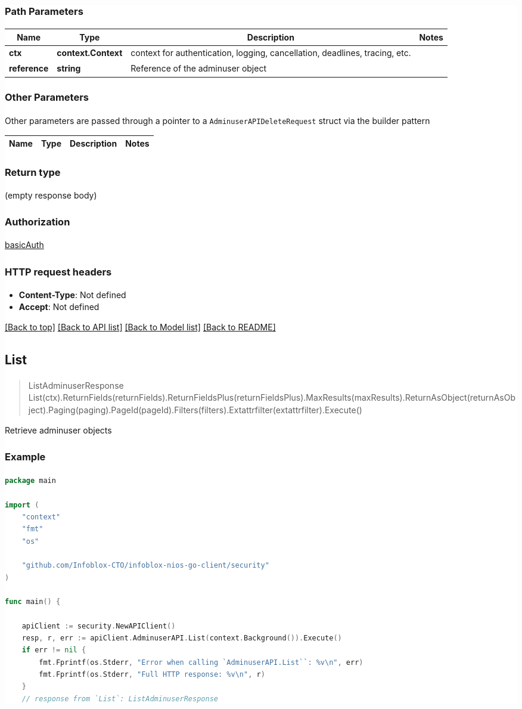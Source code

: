 ### Path Parameters


Name | Type | Description  | Notes
------------- | ------------- | ------------- | -------------
**ctx** | **context.Context** | context for authentication, logging, cancellation, deadlines, tracing, etc.
**reference** | **string** | Reference of the adminuser object | 

### Other Parameters

Other parameters are passed through a pointer to a `AdminuserAPIDeleteRequest` struct via the builder pattern


Name | Type | Description  | Notes
------------- | ------------- | ------------- | -------------

### Return type

 (empty response body)

### Authorization

[basicAuth](../README.md#basicAuth)

### HTTP request headers

- **Content-Type**: Not defined
- **Accept**: Not defined

[[Back to top]](#) [[Back to API list]](../README.md#documentation-for-api-endpoints)
[[Back to Model list]](../README.md#documentation-for-models)
[[Back to README]](../README.md)


## List

> ListAdminuserResponse List(ctx).ReturnFields(returnFields).ReturnFieldsPlus(returnFieldsPlus).MaxResults(maxResults).ReturnAsObject(returnAsObject).Paging(paging).PageId(pageId).Filters(filters).Extattrfilter(extattrfilter).Execute()

Retrieve adminuser objects



### Example

```go
package main

import (
	"context"
	"fmt"
	"os"

	"github.com/Infoblox-CTO/infoblox-nios-go-client/security"
)

func main() {

	apiClient := security.NewAPIClient()
	resp, r, err := apiClient.AdminuserAPI.List(context.Background()).Execute()
	if err != nil {
		fmt.Fprintf(os.Stderr, "Error when calling `AdminuserAPI.List``: %v\n", err)
		fmt.Fprintf(os.Stderr, "Full HTTP response: %v\n", r)
	}
	// response from `List`: ListAdminuserResponse
```